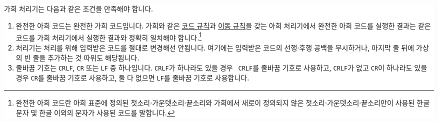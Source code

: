 가희 처리기는 다음과 같은 조건을 만족해야 합니다.

1. 완전한 아희 코드는 완전한 가희 코드입니다. 가희와 같은 [코드 규칙](#코드)과 [이동 규칙](#이동)을 갖는 아희 처리기에서 완전한 아희 코드를 실행한 결과는 같은 코드를 가희 처리기에서 실행한 결과와 정확히 일치해야 합니다.[^3]
2. 처리기는 처리를 위해 입력받은 코드를 절대로 변경해선 안됩니다. 여기에는 입력받은 코드의 선행&middot;후행 공백을 무시하거나, 마지막 줄 뒤에 가상의 빈 줄을 추가하는 것 따위도 해당됩니다.
3. 줄바꿈 기호는 `CRLF`, `CR` 또는 `LF` 중 하나입니다. `CRLF`가 하나라도 있을 경우 ` CRLF`를 줄바꿈 기호로 사용하고, `CRLF`가 없고 `CR`이 하나라도 있을 경우 `CR`를 줄바꿈 기호로 사용하고, 둘 다 없으면 `LF`를 줄바꿈 기호로 사용합니다.

[^1]: 처리 도중 오류가 발생하면 현재 처리를 취소하고, 끝소리 갈피로 *나중 이동*을 합니다. 끝소리 갈피가 없으면 일반 오류로 판단하고 방향을 반전합니다.
[^2]: 실행 시점에 스트림으로 정의된 공간만 지정할 수 있습니다. 지정한 공간이 큐 또는 스택일 경우 오류로 판단합니다.
[^3]: 완전한 아희 코드란 아희 표준에 정의된 첫소리&middot;가운뎃소리&middot;끝소리와 가희에서 새로이 정의되지 않은 첫소리&middot;가운뎃소리&middot;끝소리만이 사용된 한글 문자 및 한글 이외의 문자가 사용된 코드를 말합니다.
